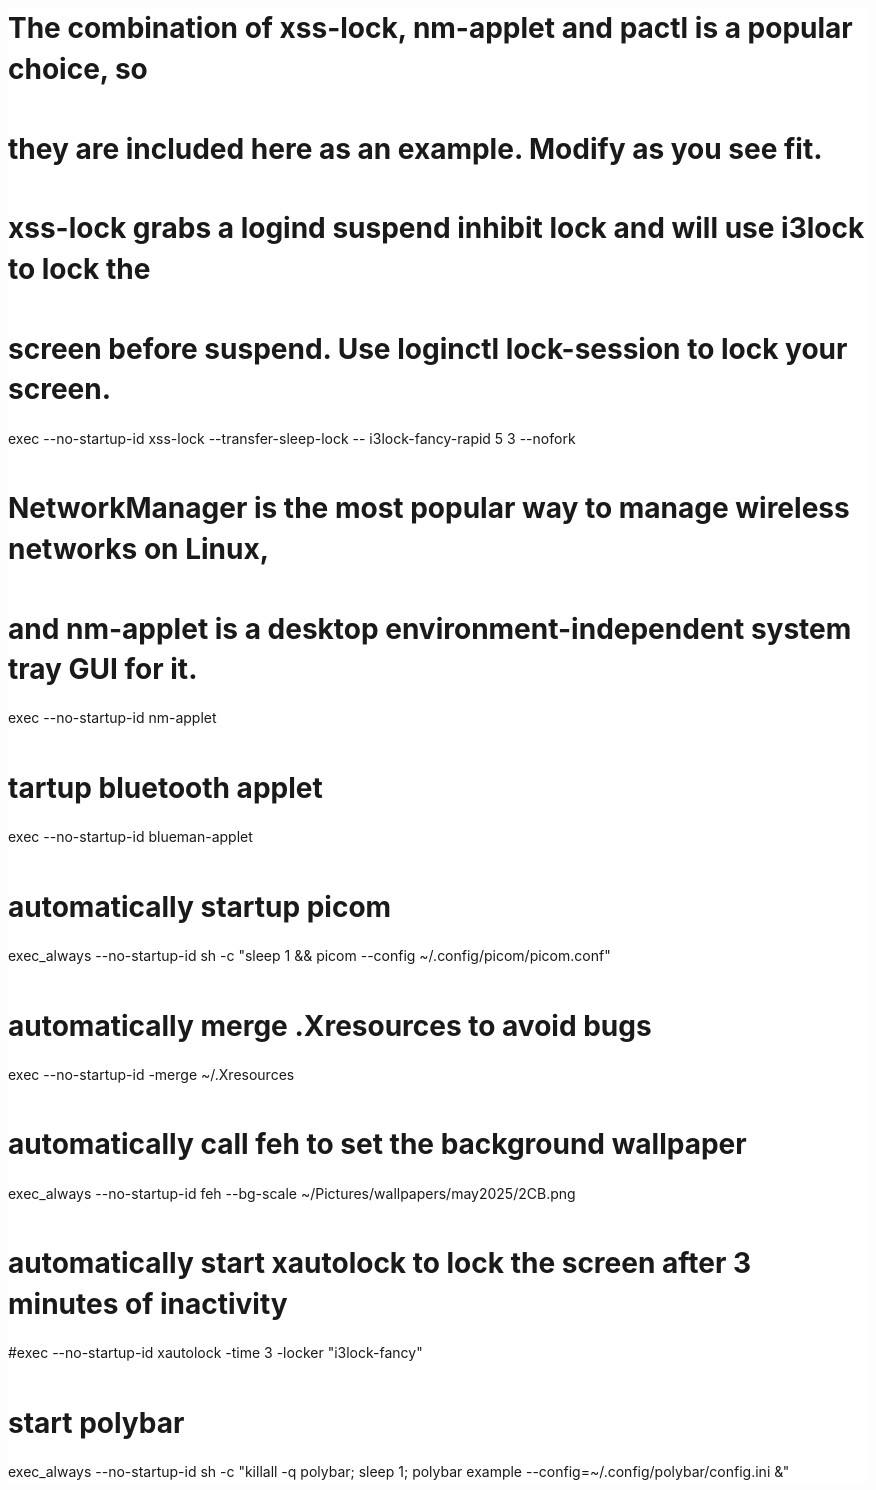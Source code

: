 # The combination of xss-lock, nm-applet and pactl is a popular choice, so
# they are included here as an example. Modify as you see fit.

# xss-lock grabs a logind suspend inhibit lock and will use i3lock to lock the
# screen before suspend. Use loginctl lock-session to lock your screen.
exec --no-startup-id xss-lock --transfer-sleep-lock -- i3lock-fancy-rapid 5 3 --nofork

# NetworkManager is the most popular way to manage wireless networks on Linux,
# and nm-applet is a desktop environment-independent system tray GUI for it.
exec --no-startup-id nm-applet

# tartup bluetooth applet
exec --no-startup-id blueman-applet

# automatically startup picom
exec_always --no-startup-id sh -c "sleep 1 && picom --config ~/.config/picom/picom.conf"

# automatically merge .Xresources to avoid bugs
exec --no-startup-id -merge ~/.Xresources

# automatically call feh to set the background wallpaper
exec_always --no-startup-id feh --bg-scale ~/Pictures/wallpapers/may2025/2CB.png

# automatically start xautolock to lock the screen after 3 minutes of inactivity
#exec --no-startup-id xautolock -time 3 -locker "i3lock-fancy"

# start polybar
exec_always --no-startup-id sh -c "killall -q polybar; sleep 1; polybar example --config=~/.config/polybar/config.ini &"
